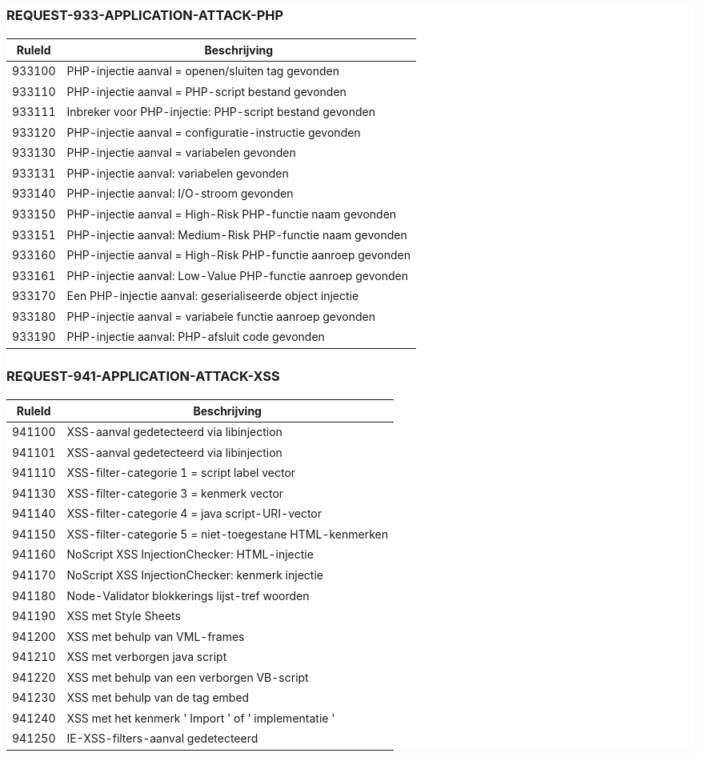 ### <a name="p-x-ms-format-detectionnonerequest-933-application-attack-phpp"></a><a name="crs933-31"></a> <p x-ms-format-detection="none">REQUEST-933-APPLICATION-ATTACK-PHP</p>

|RuleId|Beschrijving|
|---|---|
|933100|PHP-injectie aanval = openen/sluiten tag gevonden|
|933110|PHP-injectie aanval = PHP-script bestand gevonden|
|933111|Inbreker voor PHP-injectie: PHP-script bestand gevonden|
|933120|PHP-injectie aanval = configuratie-instructie gevonden|
|933130|PHP-injectie aanval = variabelen gevonden|
|933131|PHP-injectie aanval: variabelen gevonden|
|933140|PHP-injectie aanval: I/O-stroom gevonden|
|933150|PHP-injectie aanval = High-Risk PHP-functie naam gevonden|
|933151|PHP-injectie aanval: Medium-Risk PHP-functie naam gevonden|
|933160|PHP-injectie aanval = High-Risk PHP-functie aanroep gevonden|
|933161|PHP-injectie aanval: Low-Value PHP-functie aanroep gevonden|
|933170|Een PHP-injectie aanval: geserialiseerde object injectie|
|933180|PHP-injectie aanval = variabele functie aanroep gevonden|
|933190|PHP-injectie aanval: PHP-afsluit code gevonden|

### <a name="p-x-ms-format-detectionnonerequest-941-application-attack-xssp"></a><a name="crs941-31"></a> <p x-ms-format-detection="none">REQUEST-941-APPLICATION-ATTACK-XSS</p>

|RuleId|Beschrijving|
|---|---|
|941100|XSS-aanval gedetecteerd via libinjection|
|941101|XSS-aanval gedetecteerd via libinjection|
|941110|XSS-filter-categorie 1 = script label vector|
|941130|XSS-filter-categorie 3 = kenmerk vector|
|941140|XSS-filter-categorie 4 = java script-URI-vector|
|941150|XSS-filter-categorie 5 = niet-toegestane HTML-kenmerken|
|941160|NoScript XSS InjectionChecker: HTML-injectie|
|941170|NoScript XSS InjectionChecker: kenmerk injectie|
|941180|Node-Validator blokkerings lijst-tref woorden|
|941190|XSS met Style Sheets|
|941200|XSS met behulp van VML-frames|
|941210|XSS met verborgen java script|
|941220|XSS met behulp van een verborgen VB-script|
|941230|XSS met behulp van de tag embed|
|941240|XSS met het kenmerk ' Import ' of ' implementatie '|
|941250|IE-XSS-filters-aanval gedetecteerd|